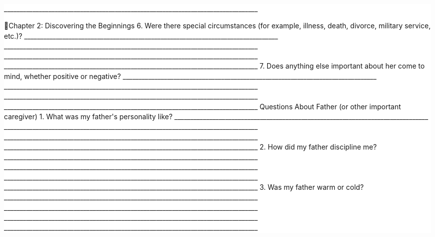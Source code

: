 \_\_\_\_\_\_\_\_\_\_\_\_\_\_\_\_\_\_\_\_\_\_\_\_\_\_\_\_\_\_\_\_\_\_\_\_\_\_\_\_\_\_\_\_\_\_\_\_\_\_\_\_\_\_\_\_\_\_\_\_\_\_\_\_\_\_\_\_\_\_\_\_\_\_\_\_\_\_\_\_

Chapter 2: Discovering the Beginnings 6. Were there special
circumstances (for example, illness, death, divorce, military service,
etc.)?
\_\_\_\_\_\_\_\_\_\_\_\_\_\_\_\_\_\_\_\_\_\_\_\_\_\_\_\_\_\_\_\_\_\_\_\_\_\_\_\_\_\_\_\_\_\_\_\_\_\_\_\_\_\_\_\_\_\_\_\_\_\_\_\_\_\_\_\_\_\_\_\_\_\_\_\_\_\_\_\_
\_\_\_\_\_\_\_\_\_\_\_\_\_\_\_\_\_\_\_\_\_\_\_\_\_\_\_\_\_\_\_\_\_\_\_\_\_\_\_\_\_\_\_\_\_\_\_\_\_\_\_\_\_\_\_\_\_\_\_\_\_\_\_\_\_\_\_\_\_\_\_\_\_\_\_\_\_\_\_\_
\_\_\_\_\_\_\_\_\_\_\_\_\_\_\_\_\_\_\_\_\_\_\_\_\_\_\_\_\_\_\_\_\_\_\_\_\_\_\_\_\_\_\_\_\_\_\_\_\_\_\_\_\_\_\_\_\_\_\_\_\_\_\_\_\_\_\_\_\_\_\_\_\_\_\_\_\_\_\_\_
\_\_\_\_\_\_\_\_\_\_\_\_\_\_\_\_\_\_\_\_\_\_\_\_\_\_\_\_\_\_\_\_\_\_\_\_\_\_\_\_\_\_\_\_\_\_\_\_\_\_\_\_\_\_\_\_\_\_\_\_\_\_\_\_\_\_\_\_\_\_\_\_\_\_\_\_\_\_\_\_
7. Does anything else important about her come to mind, whether positive
or negative?
\_\_\_\_\_\_\_\_\_\_\_\_\_\_\_\_\_\_\_\_\_\_\_\_\_\_\_\_\_\_\_\_\_\_\_\_\_\_\_\_\_\_\_\_\_\_\_\_\_\_\_\_\_\_\_\_\_\_\_\_\_\_\_\_\_\_\_\_\_\_\_\_\_\_\_\_\_\_\_\_
\_\_\_\_\_\_\_\_\_\_\_\_\_\_\_\_\_\_\_\_\_\_\_\_\_\_\_\_\_\_\_\_\_\_\_\_\_\_\_\_\_\_\_\_\_\_\_\_\_\_\_\_\_\_\_\_\_\_\_\_\_\_\_\_\_\_\_\_\_\_\_\_\_\_\_\_\_\_\_\_
\_\_\_\_\_\_\_\_\_\_\_\_\_\_\_\_\_\_\_\_\_\_\_\_\_\_\_\_\_\_\_\_\_\_\_\_\_\_\_\_\_\_\_\_\_\_\_\_\_\_\_\_\_\_\_\_\_\_\_\_\_\_\_\_\_\_\_\_\_\_\_\_\_\_\_\_\_\_\_\_
\_\_\_\_\_\_\_\_\_\_\_\_\_\_\_\_\_\_\_\_\_\_\_\_\_\_\_\_\_\_\_\_\_\_\_\_\_\_\_\_\_\_\_\_\_\_\_\_\_\_\_\_\_\_\_\_\_\_\_\_\_\_\_\_\_\_\_\_\_\_\_\_\_\_\_\_\_\_\_\_
Questions About Father (or other important caregiver) 1. What was my
father's personality like?
\_\_\_\_\_\_\_\_\_\_\_\_\_\_\_\_\_\_\_\_\_\_\_\_\_\_\_\_\_\_\_\_\_\_\_\_\_\_\_\_\_\_\_\_\_\_\_\_\_\_\_\_\_\_\_\_\_\_\_\_\_\_\_\_\_\_\_\_\_\_\_\_\_\_\_\_\_\_\_\_
\_\_\_\_\_\_\_\_\_\_\_\_\_\_\_\_\_\_\_\_\_\_\_\_\_\_\_\_\_\_\_\_\_\_\_\_\_\_\_\_\_\_\_\_\_\_\_\_\_\_\_\_\_\_\_\_\_\_\_\_\_\_\_\_\_\_\_\_\_\_\_\_\_\_\_\_\_\_\_\_
\_\_\_\_\_\_\_\_\_\_\_\_\_\_\_\_\_\_\_\_\_\_\_\_\_\_\_\_\_\_\_\_\_\_\_\_\_\_\_\_\_\_\_\_\_\_\_\_\_\_\_\_\_\_\_\_\_\_\_\_\_\_\_\_\_\_\_\_\_\_\_\_\_\_\_\_\_\_\_\_
\_\_\_\_\_\_\_\_\_\_\_\_\_\_\_\_\_\_\_\_\_\_\_\_\_\_\_\_\_\_\_\_\_\_\_\_\_\_\_\_\_\_\_\_\_\_\_\_\_\_\_\_\_\_\_\_\_\_\_\_\_\_\_\_\_\_\_\_\_\_\_\_\_\_\_\_\_\_\_\_
2. How did my father discipline me?
\_\_\_\_\_\_\_\_\_\_\_\_\_\_\_\_\_\_\_\_\_\_\_\_\_\_\_\_\_\_\_\_\_\_\_\_\_\_\_\_\_\_\_\_\_\_\_\_\_\_\_\_\_\_\_\_\_\_\_\_\_\_\_\_\_\_\_\_\_\_\_\_\_\_\_\_\_\_\_\_
\_\_\_\_\_\_\_\_\_\_\_\_\_\_\_\_\_\_\_\_\_\_\_\_\_\_\_\_\_\_\_\_\_\_\_\_\_\_\_\_\_\_\_\_\_\_\_\_\_\_\_\_\_\_\_\_\_\_\_\_\_\_\_\_\_\_\_\_\_\_\_\_\_\_\_\_\_\_\_\_
\_\_\_\_\_\_\_\_\_\_\_\_\_\_\_\_\_\_\_\_\_\_\_\_\_\_\_\_\_\_\_\_\_\_\_\_\_\_\_\_\_\_\_\_\_\_\_\_\_\_\_\_\_\_\_\_\_\_\_\_\_\_\_\_\_\_\_\_\_\_\_\_\_\_\_\_\_\_\_\_
\_\_\_\_\_\_\_\_\_\_\_\_\_\_\_\_\_\_\_\_\_\_\_\_\_\_\_\_\_\_\_\_\_\_\_\_\_\_\_\_\_\_\_\_\_\_\_\_\_\_\_\_\_\_\_\_\_\_\_\_\_\_\_\_\_\_\_\_\_\_\_\_\_\_\_\_\_\_\_\_
3. Was my father warm or cold?
\_\_\_\_\_\_\_\_\_\_\_\_\_\_\_\_\_\_\_\_\_\_\_\_\_\_\_\_\_\_\_\_\_\_\_\_\_\_\_\_\_\_\_\_\_\_\_\_\_\_\_\_\_\_\_\_\_\_\_\_\_\_\_\_\_\_\_\_\_\_\_\_\_\_\_\_\_\_\_\_
\_\_\_\_\_\_\_\_\_\_\_\_\_\_\_\_\_\_\_\_\_\_\_\_\_\_\_\_\_\_\_\_\_\_\_\_\_\_\_\_\_\_\_\_\_\_\_\_\_\_\_\_\_\_\_\_\_\_\_\_\_\_\_\_\_\_\_\_\_\_\_\_\_\_\_\_\_\_\_\_
\_\_\_\_\_\_\_\_\_\_\_\_\_\_\_\_\_\_\_\_\_\_\_\_\_\_\_\_\_\_\_\_\_\_\_\_\_\_\_\_\_\_\_\_\_\_\_\_\_\_\_\_\_\_\_\_\_\_\_\_\_\_\_\_\_\_\_\_\_\_\_\_\_\_\_\_\_\_\_\_
\_\_\_\_\_\_\_\_\_\_\_\_\_\_\_\_\_\_\_\_\_\_\_\_\_\_\_\_\_\_\_\_\_\_\_\_\_\_\_\_\_\_\_\_\_\_\_\_\_\_\_\_\_\_\_\_\_\_\_\_\_\_\_\_\_\_\_\_\_\_\_\_\_\_\_\_\_\_\_\_
